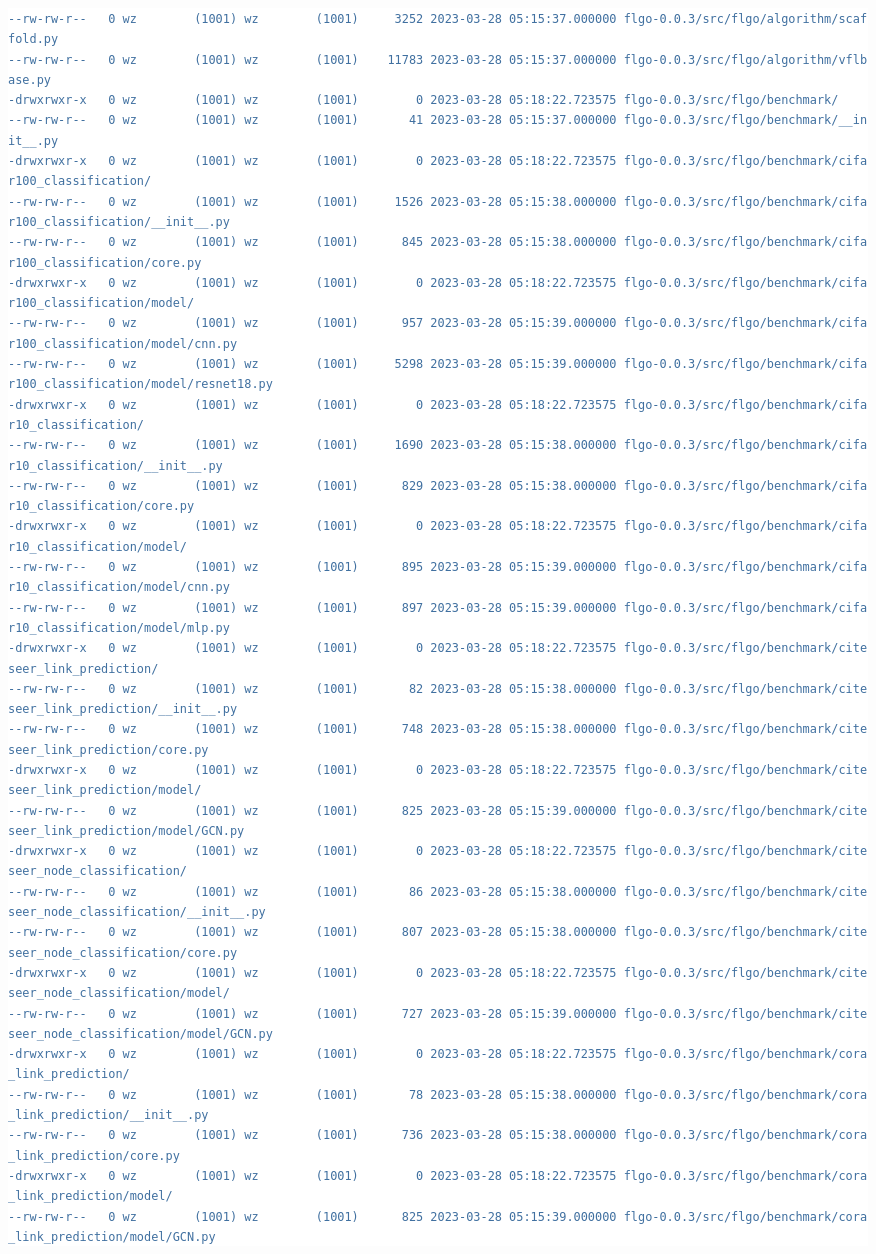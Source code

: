 ```diff
--rw-rw-r--   0 wz        (1001) wz        (1001)     3252 2023-03-28 05:15:37.000000 flgo-0.0.3/src/flgo/algorithm/scaffold.py
--rw-rw-r--   0 wz        (1001) wz        (1001)    11783 2023-03-28 05:15:37.000000 flgo-0.0.3/src/flgo/algorithm/vflbase.py
-drwxrwxr-x   0 wz        (1001) wz        (1001)        0 2023-03-28 05:18:22.723575 flgo-0.0.3/src/flgo/benchmark/
--rw-rw-r--   0 wz        (1001) wz        (1001)       41 2023-03-28 05:15:37.000000 flgo-0.0.3/src/flgo/benchmark/__init__.py
-drwxrwxr-x   0 wz        (1001) wz        (1001)        0 2023-03-28 05:18:22.723575 flgo-0.0.3/src/flgo/benchmark/cifar100_classification/
--rw-rw-r--   0 wz        (1001) wz        (1001)     1526 2023-03-28 05:15:38.000000 flgo-0.0.3/src/flgo/benchmark/cifar100_classification/__init__.py
--rw-rw-r--   0 wz        (1001) wz        (1001)      845 2023-03-28 05:15:38.000000 flgo-0.0.3/src/flgo/benchmark/cifar100_classification/core.py
-drwxrwxr-x   0 wz        (1001) wz        (1001)        0 2023-03-28 05:18:22.723575 flgo-0.0.3/src/flgo/benchmark/cifar100_classification/model/
--rw-rw-r--   0 wz        (1001) wz        (1001)      957 2023-03-28 05:15:39.000000 flgo-0.0.3/src/flgo/benchmark/cifar100_classification/model/cnn.py
--rw-rw-r--   0 wz        (1001) wz        (1001)     5298 2023-03-28 05:15:39.000000 flgo-0.0.3/src/flgo/benchmark/cifar100_classification/model/resnet18.py
-drwxrwxr-x   0 wz        (1001) wz        (1001)        0 2023-03-28 05:18:22.723575 flgo-0.0.3/src/flgo/benchmark/cifar10_classification/
--rw-rw-r--   0 wz        (1001) wz        (1001)     1690 2023-03-28 05:15:38.000000 flgo-0.0.3/src/flgo/benchmark/cifar10_classification/__init__.py
--rw-rw-r--   0 wz        (1001) wz        (1001)      829 2023-03-28 05:15:38.000000 flgo-0.0.3/src/flgo/benchmark/cifar10_classification/core.py
-drwxrwxr-x   0 wz        (1001) wz        (1001)        0 2023-03-28 05:18:22.723575 flgo-0.0.3/src/flgo/benchmark/cifar10_classification/model/
--rw-rw-r--   0 wz        (1001) wz        (1001)      895 2023-03-28 05:15:39.000000 flgo-0.0.3/src/flgo/benchmark/cifar10_classification/model/cnn.py
--rw-rw-r--   0 wz        (1001) wz        (1001)      897 2023-03-28 05:15:39.000000 flgo-0.0.3/src/flgo/benchmark/cifar10_classification/model/mlp.py
-drwxrwxr-x   0 wz        (1001) wz        (1001)        0 2023-03-28 05:18:22.723575 flgo-0.0.3/src/flgo/benchmark/citeseer_link_prediction/
--rw-rw-r--   0 wz        (1001) wz        (1001)       82 2023-03-28 05:15:38.000000 flgo-0.0.3/src/flgo/benchmark/citeseer_link_prediction/__init__.py
--rw-rw-r--   0 wz        (1001) wz        (1001)      748 2023-03-28 05:15:38.000000 flgo-0.0.3/src/flgo/benchmark/citeseer_link_prediction/core.py
-drwxrwxr-x   0 wz        (1001) wz        (1001)        0 2023-03-28 05:18:22.723575 flgo-0.0.3/src/flgo/benchmark/citeseer_link_prediction/model/
--rw-rw-r--   0 wz        (1001) wz        (1001)      825 2023-03-28 05:15:39.000000 flgo-0.0.3/src/flgo/benchmark/citeseer_link_prediction/model/GCN.py
-drwxrwxr-x   0 wz        (1001) wz        (1001)        0 2023-03-28 05:18:22.723575 flgo-0.0.3/src/flgo/benchmark/citeseer_node_classification/
--rw-rw-r--   0 wz        (1001) wz        (1001)       86 2023-03-28 05:15:38.000000 flgo-0.0.3/src/flgo/benchmark/citeseer_node_classification/__init__.py
--rw-rw-r--   0 wz        (1001) wz        (1001)      807 2023-03-28 05:15:38.000000 flgo-0.0.3/src/flgo/benchmark/citeseer_node_classification/core.py
-drwxrwxr-x   0 wz        (1001) wz        (1001)        0 2023-03-28 05:18:22.723575 flgo-0.0.3/src/flgo/benchmark/citeseer_node_classification/model/
--rw-rw-r--   0 wz        (1001) wz        (1001)      727 2023-03-28 05:15:39.000000 flgo-0.0.3/src/flgo/benchmark/citeseer_node_classification/model/GCN.py
-drwxrwxr-x   0 wz        (1001) wz        (1001)        0 2023-03-28 05:18:22.723575 flgo-0.0.3/src/flgo/benchmark/cora_link_prediction/
--rw-rw-r--   0 wz        (1001) wz        (1001)       78 2023-03-28 05:15:38.000000 flgo-0.0.3/src/flgo/benchmark/cora_link_prediction/__init__.py
--rw-rw-r--   0 wz        (1001) wz        (1001)      736 2023-03-28 05:15:38.000000 flgo-0.0.3/src/flgo/benchmark/cora_link_prediction/core.py
-drwxrwxr-x   0 wz        (1001) wz        (1001)        0 2023-03-28 05:18:22.723575 flgo-0.0.3/src/flgo/benchmark/cora_link_prediction/model/
--rw-rw-r--   0 wz        (1001) wz        (1001)      825 2023-03-28 05:15:39.000000 flgo-0.0.3/src/flgo/benchmark/cora_link_prediction/model/GCN.py
```